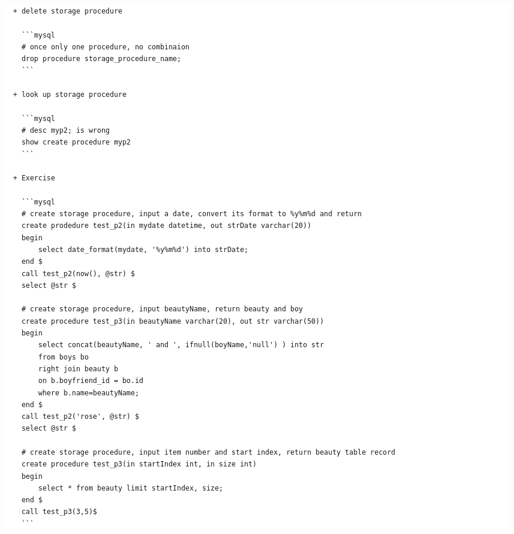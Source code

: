       + delete storage procedure

        ```mysql
        # once only one procedure, no combinaion
        drop procedure storage_procedure_name; 
        ```

      + look up storage procedure

        ```mysql
        # desc myp2; is wrong
        show create procedure myp2
        ```

      + Exercise

        ```mysql
        # create storage procedure, input a date, convert its format to %y%m%d and return
        create prodedure test_p2(in mydate datetime, out strDate varchar(20))
        begin
        	select date_format(mydate, '%y%m%d') into strDate;
        end $
        call test_p2(now(), @str) $
        select @str $
        
        # create storage procedure, input beautyName, return beauty and boy
        create procedure test_p3(in beautyName varchar(20), out str varchar(50))
        begin
        	select concat(beautyName, ' and ', ifnull(boyName,'null') ) into str
        	from boys bo
        	right join beauty b 
        	on b.boyfriend_id = bo.id
        	where b.name=beautyName;
        end $
        call test_p2('rose', @str) $
        select @str $
        
        # create storage procedure, input item number and start index, return beauty table record
        create procedure test_p3(in startIndex int, in size int)
        begin
        	select * from beauty limit startIndex, size;
        end $
        call test_p3(3,5)$
        ```
